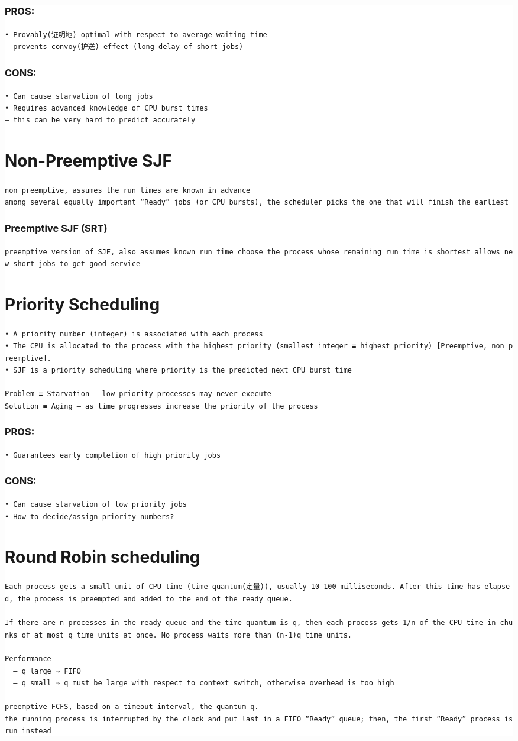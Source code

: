 ### PROS:
	• Provably(证明地) optimal with respect to average waiting time
	– prevents convoy(护送) effect (long delay of short jobs) 
	
### CONS:
	• Can cause starvation of long jobs
	• Requires advanced knowledge of CPU burst times
	– this can be very hard to predict accurately
	
# Non-Preemptive SJF
	non preemptive, assumes the run times are known in advance
	among several equally important “Ready” jobs (or CPU bursts), the scheduler picks the one that will finish the earliest
	
### Preemptive SJF (SRT)
	preemptive version of SJF, also assumes known run time choose the process whose remaining run time is shortest allows new short jobs to get good service
	
# Priority Scheduling
	• A priority number (integer) is associated with each process
	• The CPU is allocated to the process with the highest priority (smallest integer ≡ highest priority) [Preemptive, non preemptive].
	• SJF is a priority scheduling where priority is the predicted next CPU burst time
	
	Problem ≡ Starvation – low priority processes may never execute
	Solution ≡ Aging – as time progresses increase the priority of the process
	
### PROS:
	• Guarantees early completion of high priority jobs 
### CONS:
	• Can cause starvation of low priority jobs
	• How to decide/assign priority numbers?
	
# Round Robin scheduling
	Each process gets a small unit of CPU time (time quantum(定量)), usually 10-100 milliseconds. After this time has elapsed, the process is preempted and added to the end of the ready queue. 

	If there are n processes in the ready queue and the time quantum is q, then each process gets 1/n of the CPU time in chunks of at most q time units at once. No process waits more than (n-1)q time units. 
	
	Performance
      – q large ⇒ FIFO
      – q small ⇒ q must be large with respect to context switch, otherwise overhead is too high
	
	preemptive FCFS, based on a timeout interval, the quantum q.
	the running process is interrupted by the clock and put last in a FIFO “Ready” queue; then, the first “Ready” process is run instead
	